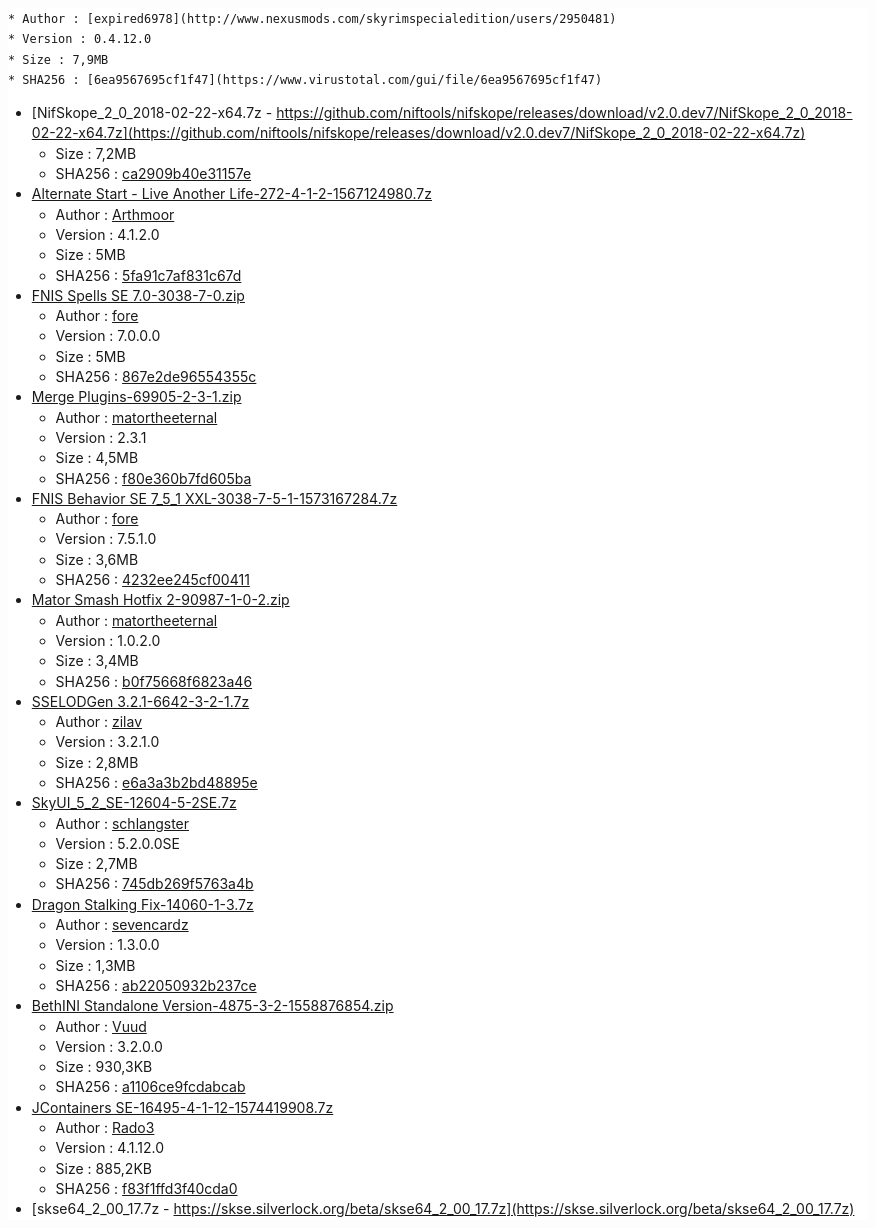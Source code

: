     * Author : [expired6978](http://www.nexusmods.com/skyrimspecialedition/users/2950481)
    * Version : 0.4.12.0
    * Size : 7,9MB
    * SHA256 : [6ea9567695cf1f47](https://www.virustotal.com/gui/file/6ea9567695cf1f47)
* [NifSkope_2_0_2018-02-22-x64.7z - https://github.com/niftools/nifskope/releases/download/v2.0.dev7/NifSkope_2_0_2018-02-22-x64.7z](https://github.com/niftools/nifskope/releases/download/v2.0.dev7/NifSkope_2_0_2018-02-22-x64.7z)
    * Size : 7,2MB
    * SHA256 : [ca2909b40e31157e](https://www.virustotal.com/gui/file/ca2909b40e31157e)
* [Alternate Start - Live Another Life-272-4-1-2-1567124980.7z](http://nexusmods.com/skyrimspecialedition/mods/272)
    * Author : [Arthmoor](http://www.nexusmods.com/skyrimspecialedition/users/684492)
    * Version : 4.1.2.0
    * Size : 5MB
    * SHA256 : [5fa91c7af831c67d](https://www.virustotal.com/gui/file/5fa91c7af831c67d)
* [FNIS Spells SE 7.0-3038-7-0.zip](http://nexusmods.com/skyrimspecialedition/mods/3038)
    * Author : [fore](http://www.nexusmods.com/skyrimspecialedition/users/8120)
    * Version : 7.0.0.0
    * Size : 5MB
    * SHA256 : [867e2de96554355c](https://www.virustotal.com/gui/file/867e2de96554355c)
* [Merge Plugins-69905-2-3-1.zip](http://nexusmods.com/skyrim/mods/69905)
    * Author : [matortheeternal](http://www.nexusmods.com/skyrim/users/3900618)
    * Version : 2.3.1
    * Size : 4,5MB
    * SHA256 : [f80e360b7fd605ba](https://www.virustotal.com/gui/file/f80e360b7fd605ba)
* [FNIS Behavior SE 7_5_1 XXL-3038-7-5-1-1573167284.7z](http://nexusmods.com/skyrimspecialedition/mods/3038)
    * Author : [fore](http://www.nexusmods.com/skyrimspecialedition/users/8120)
    * Version : 7.5.1.0
    * Size : 3,6MB
    * SHA256 : [4232ee245cf00411](https://www.virustotal.com/gui/file/4232ee245cf00411)
* [Mator Smash Hotfix 2-90987-1-0-2.zip](http://nexusmods.com/skyrim/mods/90987)
    * Author : [matortheeternal](http://www.nexusmods.com/skyrim/users/3900618)
    * Version : 1.0.2.0
    * Size : 3,4MB
    * SHA256 : [b0f75668f6823a46](https://www.virustotal.com/gui/file/b0f75668f6823a46)
* [SSELODGen 3.2.1-6642-3-2-1.7z](http://nexusmods.com/skyrimspecialedition/mods/6642)
    * Author : [zilav](http://www.nexusmods.com/skyrimspecialedition/users/156622)
    * Version : 3.2.1.0
    * Size : 2,8MB
    * SHA256 : [e6a3a3b2bd48895e](https://www.virustotal.com/gui/file/e6a3a3b2bd48895e)
* [SkyUI_5_2_SE-12604-5-2SE.7z](http://nexusmods.com/skyrimspecialedition/mods/12604)
    * Author : [schlangster](http://www.nexusmods.com/skyrimspecialedition/users/28794)
    * Version : 5.2.0.0SE
    * Size : 2,7MB
    * SHA256 : [745db269f5763a4b](https://www.virustotal.com/gui/file/745db269f5763a4b)
* [Dragon Stalking Fix-14060-1-3.7z](http://nexusmods.com/skyrimspecialedition/mods/14060)
    * Author : [sevencardz](http://www.nexusmods.com/skyrimspecialedition/users/5732881)
    * Version : 1.3.0.0
    * Size : 1,3MB
    * SHA256 : [ab22050932b237ce](https://www.virustotal.com/gui/file/ab22050932b237ce)
* [BethINI Standalone Version-4875-3-2-1558876854.zip](http://nexusmods.com/skyrimspecialedition/mods/4875)
    * Author : [Vuud](http://www.nexusmods.com/skyrimspecialedition/users/5045901)
    * Version : 3.2.0.0
    * Size : 930,3KB
    * SHA256 : [a1106ce9fcdabcab](https://www.virustotal.com/gui/file/a1106ce9fcdabcab)
* [JContainers SE-16495-4-1-12-1574419908.7z](http://nexusmods.com/skyrimspecialedition/mods/16495)
    * Author : [Rado3](http://www.nexusmods.com/skyrimspecialedition/users/35506715)
    * Version : 4.1.12.0
    * Size : 885,2KB
    * SHA256 : [f83f1ffd3f40cda0](https://www.virustotal.com/gui/file/f83f1ffd3f40cda0)
* [skse64_2_00_17.7z - https://skse.silverlock.org/beta/skse64_2_00_17.7z](https://skse.silverlock.org/beta/skse64_2_00_17.7z)